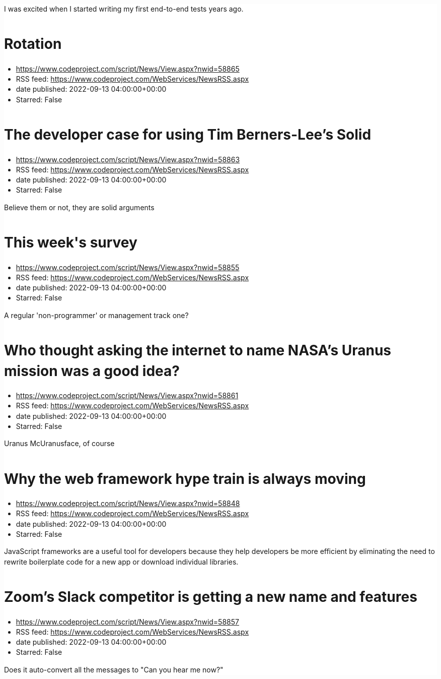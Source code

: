 I was excited when I started writing my first end-to-end tests years ago.

# Rotation
 - https://www.codeproject.com/script/News/View.aspx?nwid=58865
 - RSS feed: https://www.codeproject.com/WebServices/NewsRSS.aspx
 - date published: 2022-09-13 04:00:00+00:00
 - Starred: False



# The developer case for using Tim Berners-Lee’s Solid
 - https://www.codeproject.com/script/News/View.aspx?nwid=58863
 - RSS feed: https://www.codeproject.com/WebServices/NewsRSS.aspx
 - date published: 2022-09-13 04:00:00+00:00
 - Starred: False

Believe them or not, they are solid arguments

# This week's survey
 - https://www.codeproject.com/script/News/View.aspx?nwid=58855
 - RSS feed: https://www.codeproject.com/WebServices/NewsRSS.aspx
 - date published: 2022-09-13 04:00:00+00:00
 - Starred: False

A regular 'non-programmer' or management track one?

# Who thought asking the internet to name NASA’s Uranus mission was a good idea?
 - https://www.codeproject.com/script/News/View.aspx?nwid=58861
 - RSS feed: https://www.codeproject.com/WebServices/NewsRSS.aspx
 - date published: 2022-09-13 04:00:00+00:00
 - Starred: False

Uranus McUranusface, of course

# Why the web framework hype train is always moving
 - https://www.codeproject.com/script/News/View.aspx?nwid=58848
 - RSS feed: https://www.codeproject.com/WebServices/NewsRSS.aspx
 - date published: 2022-09-13 04:00:00+00:00
 - Starred: False

JavaScript frameworks are a useful tool for developers because they help developers be more efficient by eliminating the need to rewrite boilerplate code for a new app or download individual libraries.

# Zoom’s Slack competitor is getting a new name and features
 - https://www.codeproject.com/script/News/View.aspx?nwid=58857
 - RSS feed: https://www.codeproject.com/WebServices/NewsRSS.aspx
 - date published: 2022-09-13 04:00:00+00:00
 - Starred: False

Does it auto-convert all the messages to "Can you hear me now?"

